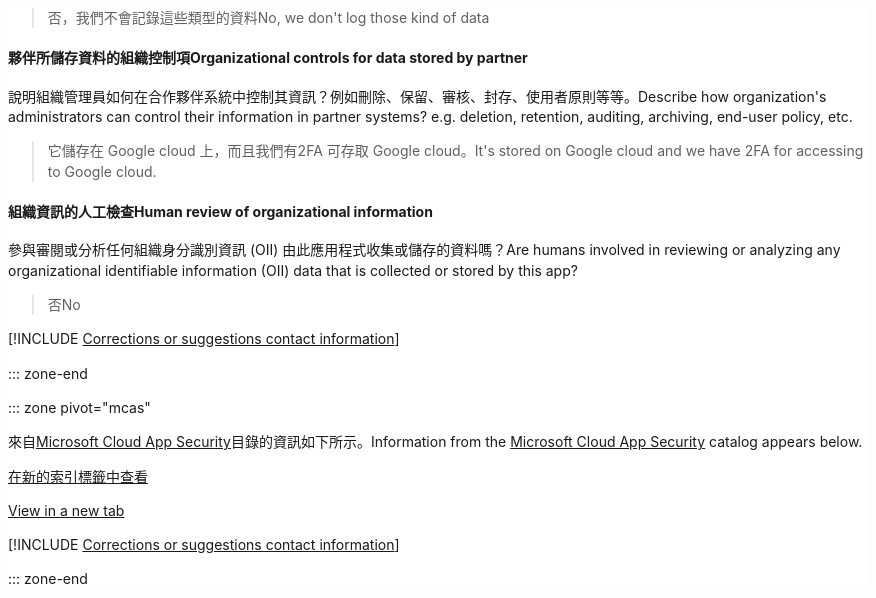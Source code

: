 ><span data-ttu-id="ec22b-148">否，我們不會記錄這些類型的資料</span><span class="sxs-lookup"><span data-stu-id="ec22b-148">No, we don't log those kind of data</span></span>

#### <a name="organizational-controls-for-data-stored-by-partner"></a><span data-ttu-id="ec22b-149">夥伴所儲存資料的組織控制項</span><span class="sxs-lookup"><span data-stu-id="ec22b-149">Organizational controls for data stored by partner</span></span>

<span data-ttu-id="ec22b-150">說明組織管理員如何在合作夥伴系統中控制其資訊？例如刪除、保留、審核、封存、使用者原則等等。</span><span class="sxs-lookup"><span data-stu-id="ec22b-150">Describe how organization's administrators can control their information in partner systems? e.g. deletion, retention, auditing, archiving, end-user policy, etc.</span></span>

><span data-ttu-id="ec22b-151">它儲存在 Google cloud 上，而且我們有2FA 可存取 Google cloud。</span><span class="sxs-lookup"><span data-stu-id="ec22b-151">It's stored on Google cloud and we have 2FA for accessing to Google cloud.</span></span>

#### <a name="human-review-of-organizational-information"></a><span data-ttu-id="ec22b-152">組織資訊的人工檢查</span><span class="sxs-lookup"><span data-stu-id="ec22b-152">Human review of organizational information</span></span>

<span data-ttu-id="ec22b-153">參與審閱或分析任何組織身分識別資訊 (OII) 由此應用程式收集或儲存的資料嗎？</span><span class="sxs-lookup"><span data-stu-id="ec22b-153">Are humans involved in reviewing or analyzing any organizational identifiable information (OII) data that is collected or stored by this app?</span></span>

><span data-ttu-id="ec22b-154">否</span><span class="sxs-lookup"><span data-stu-id="ec22b-154">No</span></span>

[!INCLUDE [Corrections or suggestions contact information](../includes/corrections-or-suggestions.md)]

::: zone-end

::: zone pivot="mcas"

<span data-ttu-id="ec22b-155">來自[Microsoft Cloud App Security](https://www.microsoft.com/enterprise-mobility-security/cloud-app-security)目錄的資訊如下所示。</span><span class="sxs-lookup"><span data-stu-id="ec22b-155">Information from the [Microsoft Cloud App Security](https://www.microsoft.com/enterprise-mobility-security/cloud-app-security) catalog appears below.</span></span>

<iframe height='1020' title='<span data-ttu-id="ec22b-156">Microsoft Cloud App Security資訊</span><span class="sxs-lookup"><span data-stu-id="ec22b-156">Microsoft Cloud App Security Information</span></span>' src='https://appmcasinfoprod.azurewebsites.net/#/dashboard/35837' frameborder='no' style='width: 100%;'></iframe><span data-ttu-id="ec22b-157">

<a href="https://appmcasinfoprod.azurewebsites.net/#/dashboard/35837" target="_blank">在新的索引標籤中查看</a></span><span class="sxs-lookup"><span data-stu-id="ec22b-157">

<a href="https://appmcasinfoprod.azurewebsites.net/#/dashboard/35837" target="_blank">View in a new tab</a></span></span>

[!INCLUDE [Corrections or suggestions contact information](../includes/corrections-or-suggestions.md)]

::: zone-end

